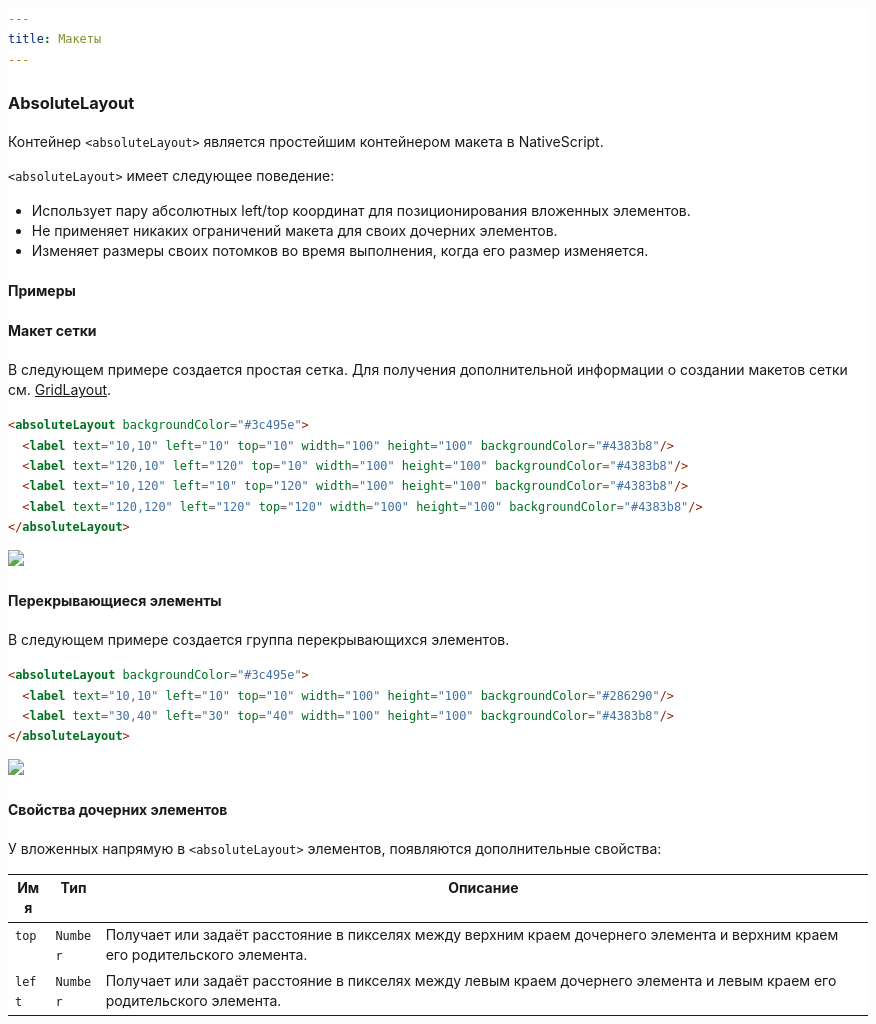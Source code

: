 ```yaml
---
title: Макеты
---
```


### AbsoluteLayout

Контейнер `<absoluteLayout>` является простейшим контейнером макета в NativeScript.

`<absoluteLayout>` имеет следующее поведение:

* Использует пару абсолютных left/top координат для позиционирования вложенных элементов.
* Не применяет никаких ограничений макета для своих дочерних элементов.
* Изменяет размеры своих потомков во время выполнения, когда его размер изменяется.

#### Примеры

#### Макет сетки

В следующем примере создается простая сетка. Для получения дополнительной информации о создании макетов сетки см. [GridLayout](/docs#GridLayout).

```html
<absoluteLayout backgroundColor="#3c495e">
  <label text="10,10" left="10" top="10" width="100" height="100" backgroundColor="#4383b8"/>
  <label text="120,10" left="120" top="10" width="100" height="100" backgroundColor="#4383b8"/>
  <label text="10,120" left="10" top="120" width="100" height="100" backgroundColor="#4383b8"/>
  <label text="120,120" left="120" top="120" width="100" height="100" backgroundColor="#4383b8"/>
</absoluteLayout>
```
<img width=320 src="/media/docs/layouts/absolute_layout_grid.svg" />

#### Перекрывающиеся элементы

В следующем примере создается группа перекрывающихся элементов.

```html
<absoluteLayout backgroundColor="#3c495e">
  <label text="10,10" left="10" top="10" width="100" height="100" backgroundColor="#286290"/>
  <label text="30,40" left="30" top="40" width="100" height="100" backgroundColor="#4383b8"/>
</absoluteLayout>
```
<img width=320 src="/media/docs/layouts/absolute_layout_overlap.svg" />

#### Свойства дочерних элементов

У вложенных напрямую в `<absoluteLayout>` элементов, появляются дополнительные свойства:

| Имя | Тип | Описание |
|-----|-----|----------|
| `top` | `Number` | Получает или задаёт расстояние в пикселях между верхним краем дочернего элемента и верхним краем его родительского элемента.
| `left` | `Number` | Получает или задаёт расстояние в пикселях между левым краем дочернего элемента и левым краем его родительского элемента.

